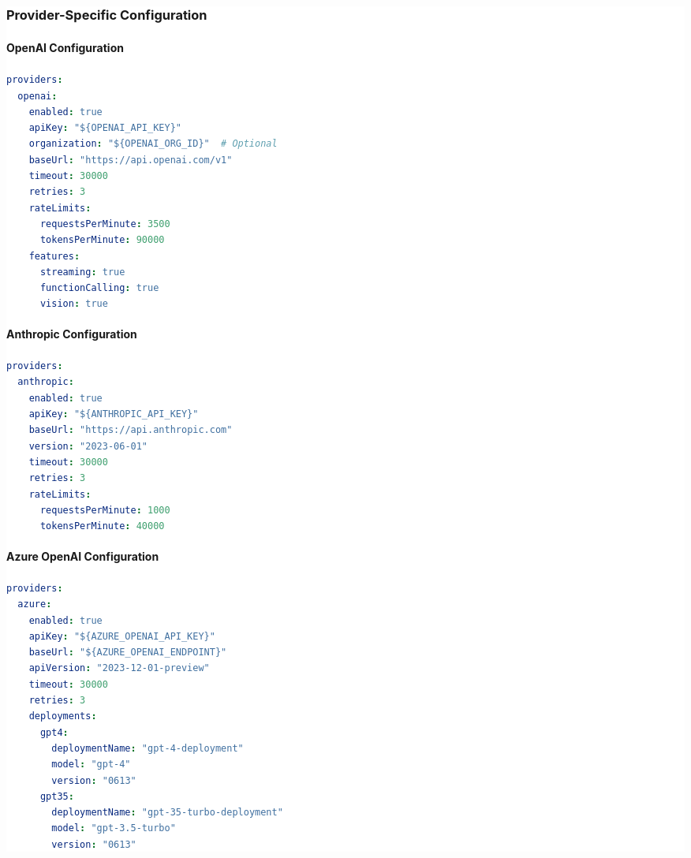 ### Provider-Specific Configuration

#### OpenAI Configuration

```yaml
providers:
  openai:
    enabled: true
    apiKey: "${OPENAI_API_KEY}"
    organization: "${OPENAI_ORG_ID}"  # Optional
    baseUrl: "https://api.openai.com/v1"
    timeout: 30000
    retries: 3
    rateLimits:
      requestsPerMinute: 3500
      tokensPerMinute: 90000
    features:
      streaming: true
      functionCalling: true
      vision: true
```

#### Anthropic Configuration

```yaml
providers:
  anthropic:
    enabled: true
    apiKey: "${ANTHROPIC_API_KEY}"
    baseUrl: "https://api.anthropic.com"
    version: "2023-06-01"
    timeout: 30000
    retries: 3
    rateLimits:
      requestsPerMinute: 1000
      tokensPerMinute: 40000
```

#### Azure OpenAI Configuration

```yaml
providers:
  azure:
    enabled: true
    apiKey: "${AZURE_OPENAI_API_KEY}"
    baseUrl: "${AZURE_OPENAI_ENDPOINT}"
    apiVersion: "2023-12-01-preview"
    timeout: 30000
    retries: 3
    deployments:
      gpt4:
        deploymentName: "gpt-4-deployment"
        model: "gpt-4"
        version: "0613"
      gpt35:
        deploymentName: "gpt-35-turbo-deployment"
        model: "gpt-3.5-turbo"
        version: "0613"
```
